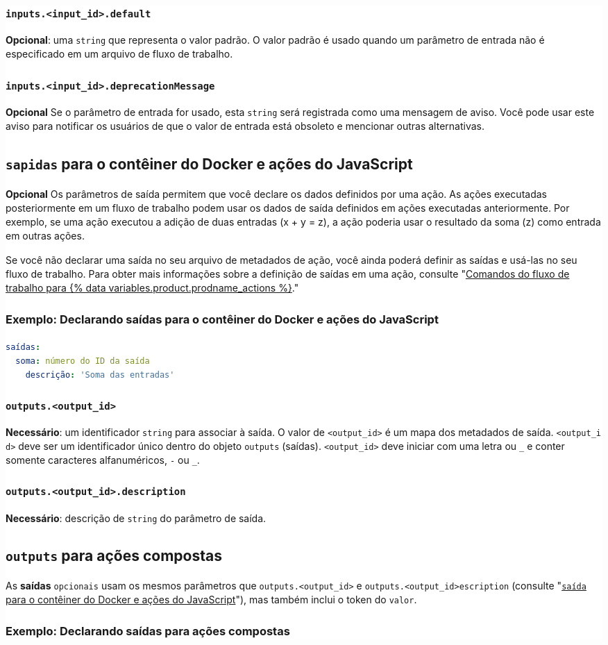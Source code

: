 ### `inputs.<input_id>.default`

**Opcional**: uma `string` que representa o valor padrão. O valor padrão é usado quando um parâmetro de entrada não é especificado em um arquivo de fluxo de trabalho.

### `inputs.<input_id>.deprecationMessage`

**Opcional** Se o parâmetro de entrada for usado, esta `string` será registrada como uma mensagem de aviso. Você pode usar este aviso para notificar os usuários de que o valor de entrada está obsoleto e mencionar outras alternativas.

## `sapidas` para o contêiner do Docker e ações do JavaScript

**Opcional** Os parâmetros de saída permitem que você declare os dados definidos por uma ação. As ações executadas posteriormente em um fluxo de trabalho podem usar os dados de saída definidos em ações executadas anteriormente.  Por exemplo, se uma ação executou a adição de duas entradas (x + y = z), a ação poderia usar o resultado da soma (z) como entrada em outras ações.

Se você não declarar uma saída no seu arquivo de metadados de ação, você ainda poderá definir as saídas e usá-las no seu fluxo de trabalho. Para obter mais informações sobre a definição de saídas em uma ação, consulte "[Comandos do fluxo de trabalho para {% data variables.product.prodname_actions %}](/actions/reference/workflow-commands-for-github-actions/#setting-an-output-parameter)."

### Exemplo: Declarando saídas para o contêiner do Docker e ações do JavaScript

```yaml
saídas:
  soma: número do ID da saída
    descrição: 'Soma das entradas'
```

### `outputs.<output_id>`

**Necessário**: um identificador `string` para associar à saída. O valor de `<output_id>` é um mapa dos metadados de saída. `<output_id>` deve ser um identificador único dentro do objeto `outputs` (saídas). `<output_id>` deve iniciar com uma letra ou `_` e conter somente caracteres alfanuméricos, `-` ou `_`.

### `outputs.<output_id>.description`

**Necessário**: descrição de `string` do parâmetro de saída.

## `outputs` para ações compostas

As **saídas** `opcionais` usam os mesmos parâmetros que `outputs.<output_id>` e `outputs.<output_id>escription` (consulte "[`saída` para o contêiner do Docker e ações do JavaScript](#outputs-for-docker-container-and-javascript-actions)"), mas também inclui o token do `valor`.

### Exemplo: Declarando saídas para ações compostas
